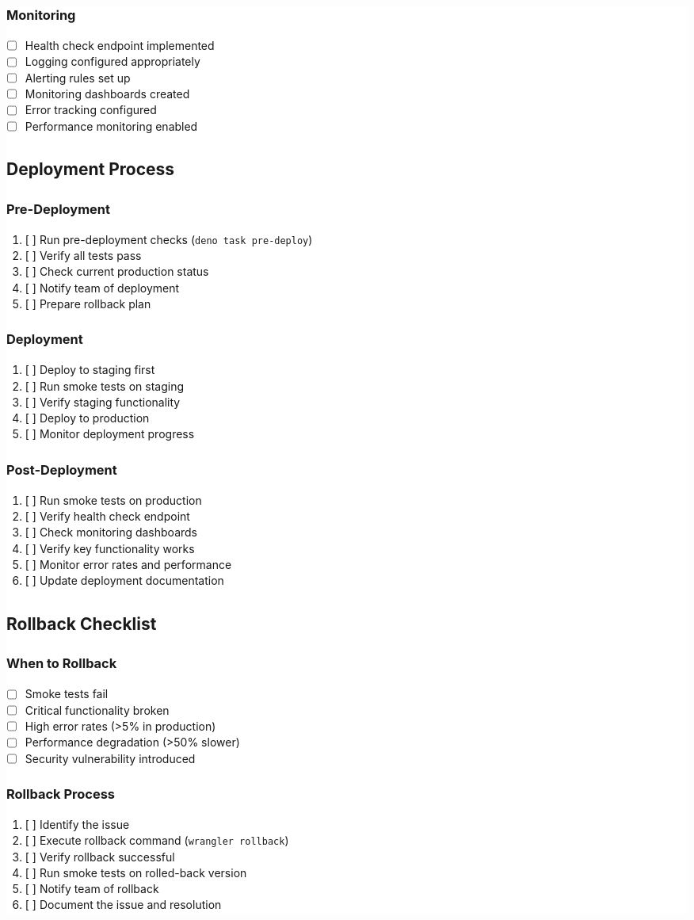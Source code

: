 ### Monitoring
- [ ] Health check endpoint implemented
- [ ] Logging configured appropriately
- [ ] Alerting rules set up
- [ ] Monitoring dashboards created
- [ ] Error tracking configured
- [ ] Performance monitoring enabled

## Deployment Process

### Pre-Deployment
1. [ ] Run pre-deployment checks (`deno task pre-deploy`)
2. [ ] Verify all tests pass
3. [ ] Check current production status
4. [ ] Notify team of deployment
5. [ ] Prepare rollback plan

### Deployment
1. [ ] Deploy to staging first
2. [ ] Run smoke tests on staging
3. [ ] Verify staging functionality
4. [ ] Deploy to production
5. [ ] Monitor deployment progress

### Post-Deployment
1. [ ] Run smoke tests on production
2. [ ] Verify health check endpoint
3. [ ] Check monitoring dashboards
4. [ ] Verify key functionality works
5. [ ] Monitor error rates and performance
6. [ ] Update deployment documentation

## Rollback Checklist

### When to Rollback
- [ ] Smoke tests fail
- [ ] Critical functionality broken
- [ ] High error rates (>5% in production)
- [ ] Performance degradation (>50% slower)
- [ ] Security vulnerability introduced

### Rollback Process
1. [ ] Identify the issue
2. [ ] Execute rollback command (`wrangler rollback`)
3. [ ] Verify rollback successful
4. [ ] Run smoke tests on rolled-back version
5. [ ] Notify team of rollback
6. [ ] Document the issue and resolution
